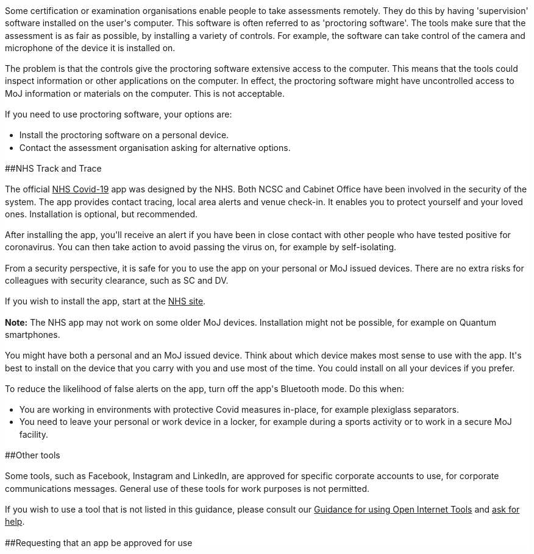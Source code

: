 Some certification or examination organisations enable people to take assessments remotely. They do this by having 'supervision' software installed on the user's computer. This software is often referred to as 'proctoring software'. The tools make sure that the assessment is as fair as possible, by installing a variety of controls. For example, the software can take control of the camera and microphone of the device it is installed on.

The problem is that the controls give the proctoring software extensive access to the computer. This means that the tools could inspect information or other applications on the computer. In effect, the proctoring software might have uncontrolled access to MoJ information or materials on the computer. This is not acceptable.

If you need to use proctoring software, your options are:

* Install the proctoring software on a personal device.
* Contact the assessment organisation asking for alternative options.

##NHS Track and Trace

The official [NHS Covid-19](https://www.nhs.uk/apps-library/nhs-covid-19/) app was designed by the NHS. Both NCSC and Cabinet Office have been involved in the security of the system. The app provides contact tracing, local area alerts and venue check-in. It enables you to protect yourself and your loved ones. Installation is optional, but recommended.

After installing the app, you'll receive an alert if you have been in close contact with other people who have tested positive for coronavirus. You can then take action to avoid passing the virus on, for example by self-isolating.

From a security perspective, it is safe for you to use the app on your personal or MoJ issued devices. There are no extra risks for colleagues with security clearance, such as SC and DV.

If you wish to install the app, start at the [NHS site](https://covid19.nhs.uk/).

**Note:** The NHS app may not work on some older MoJ devices. Installation might not be possible, for example on Quantum smartphones.

You might have both a personal and an MoJ issued device. Think about which device makes most sense to use with the app. It's best to install on the device that you carry with you and use most of the time. You could install on all your devices if you prefer.

To reduce the likelihood of false alerts on the app, turn off the app's Bluetooth mode. Do this when:

* You are working in environments with protective Covid measures in-place, for example plexiglass separators.
* You need to leave your personal or work device in a locker, for example during a sports activity or to work in a secure MoJ facility.

##Other tools

Some tools, such as Facebook, Instagram and LinkedIn, are approved for specific corporate accounts to use, for corporate communications messages. General use of these tools for work purposes is not permitted.

If you wish to use a tool that is not listed in this guidance, please consult our [Guidance for using Open Internet Tools](https://security-guidance.service.justice.gov.uk/guidance-for-using-open-internet-tools/) and [ask for help](#contact-details).

##Requesting that an app be approved for use
